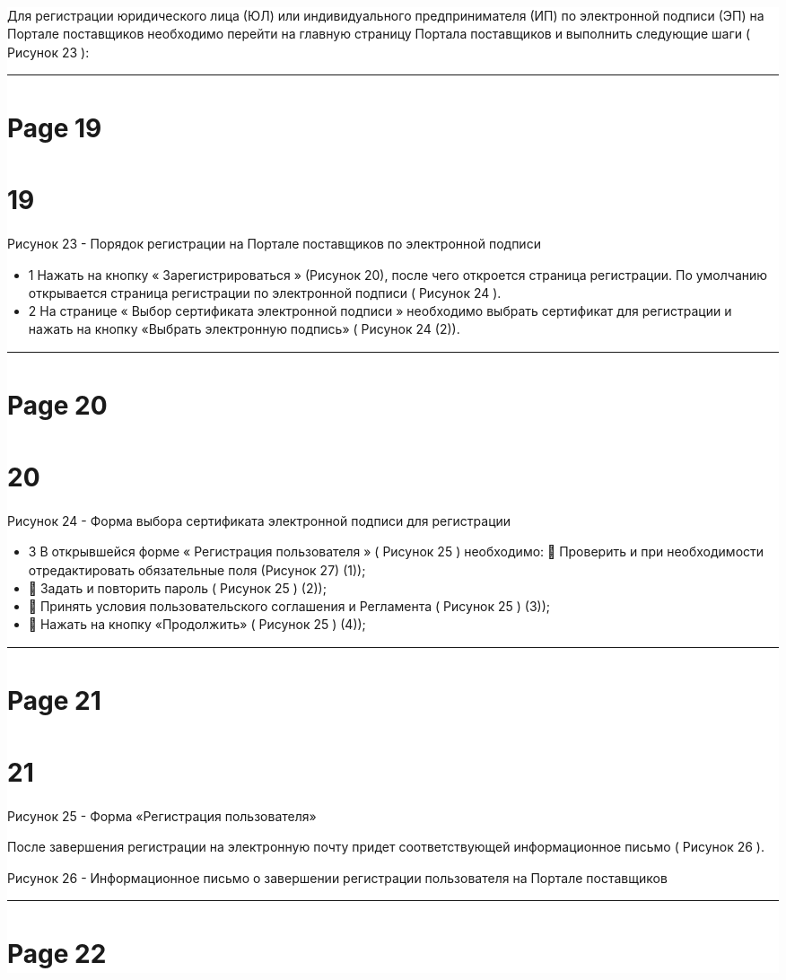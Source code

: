 Для регистрации юридического лица (ЮЛ) или индивидуального предпринимателя (ИП) по  электронной  подписи  (ЭП)  на  Портале  поставщиков  необходимо  перейти  на  главную страницу Портала поставщиков и выполнить следующие шаги ( Рисунок 23 ):

---

# Page 19

# 19

Рисунок 23 - Порядок регистрации на Портале поставщиков по электронной подписи


- 1 Нажать на кнопку « Зарегистрироваться » (Рисунок 20), после чего откроется страница регистрации. По умолчанию открывается страница регистрации по электронной подписи ( Рисунок 24 ).
- 2 На  странице  « Выбор  сертификата  электронной  подписи » необходимо  выбрать сертификат  для  регистрации  и  нажать  на  кнопку  «Выбрать  электронную  подпись» ( Рисунок 24 (2)).

---

# Page 20

# 20

Рисунок 24 - Форма выбора сертификата электронной подписи для регистрации


- 3 В открывшейся форме « Регистрация пользователя » ( Рисунок 25 ) необходимо:  Проверить и при необходимости отредактировать обязательные поля (Рисунок 27) (1));
-  Задать и повторить пароль ( Рисунок 25 ) (2));
-  Принять условия пользовательского соглашения и Регламента ( Рисунок 25 ) (3));
-  Нажать на кнопку «Продолжить» ( Рисунок 25 ) (4));

---

# Page 21

# 21

Рисунок 25 - Форма «Регистрация пользователя»

После завершения регистрации на электронную почту придет соответствующей информационное письмо ( Рисунок 26 ).

Рисунок 26 - Информационное письмо о завершении регистрации пользователя на Портале поставщиков

---

# Page 22
